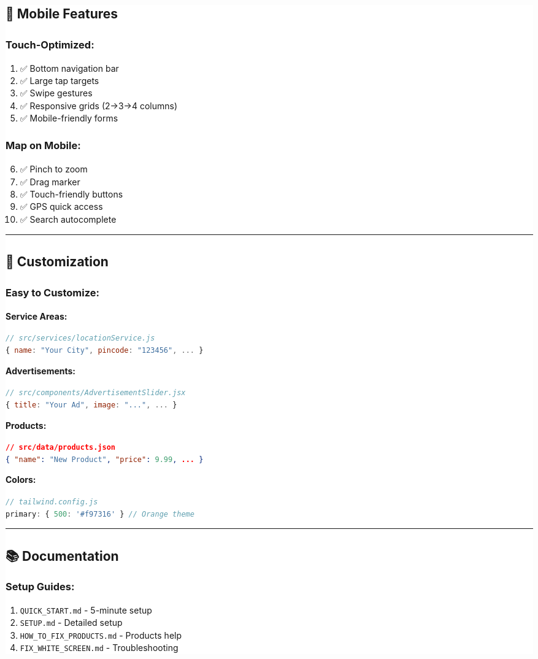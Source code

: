 
## 📱 **Mobile Features**

### Touch-Optimized:
1. ✅ Bottom navigation bar
2. ✅ Large tap targets
3. ✅ Swipe gestures
4. ✅ Responsive grids (2→3→4 columns)
5. ✅ Mobile-friendly forms

### Map on Mobile:
6. ✅ Pinch to zoom
7. ✅ Drag marker
8. ✅ Touch-friendly buttons
9. ✅ GPS quick access
10. ✅ Search autocomplete

---

## 🎨 **Customization**

### Easy to Customize:

**Service Areas:**
```javascript
// src/services/locationService.js
{ name: "Your City", pincode: "123456", ... }
```

**Advertisements:**
```javascript
// src/components/AdvertisementSlider.jsx
{ title: "Your Ad", image: "...", ... }
```

**Products:**
```json
// src/data/products.json
{ "name": "New Product", "price": 9.99, ... }
```

**Colors:**
```javascript
// tailwind.config.js
primary: { 500: '#f97316' } // Orange theme
```

---

## 📚 **Documentation**

### Setup Guides:
1. `QUICK_START.md` - 5-minute setup
2. `SETUP.md` - Detailed setup
3. `HOW_TO_FIX_PRODUCTS.md` - Products help
4. `FIX_WHITE_SCREEN.md` - Troubleshooting
